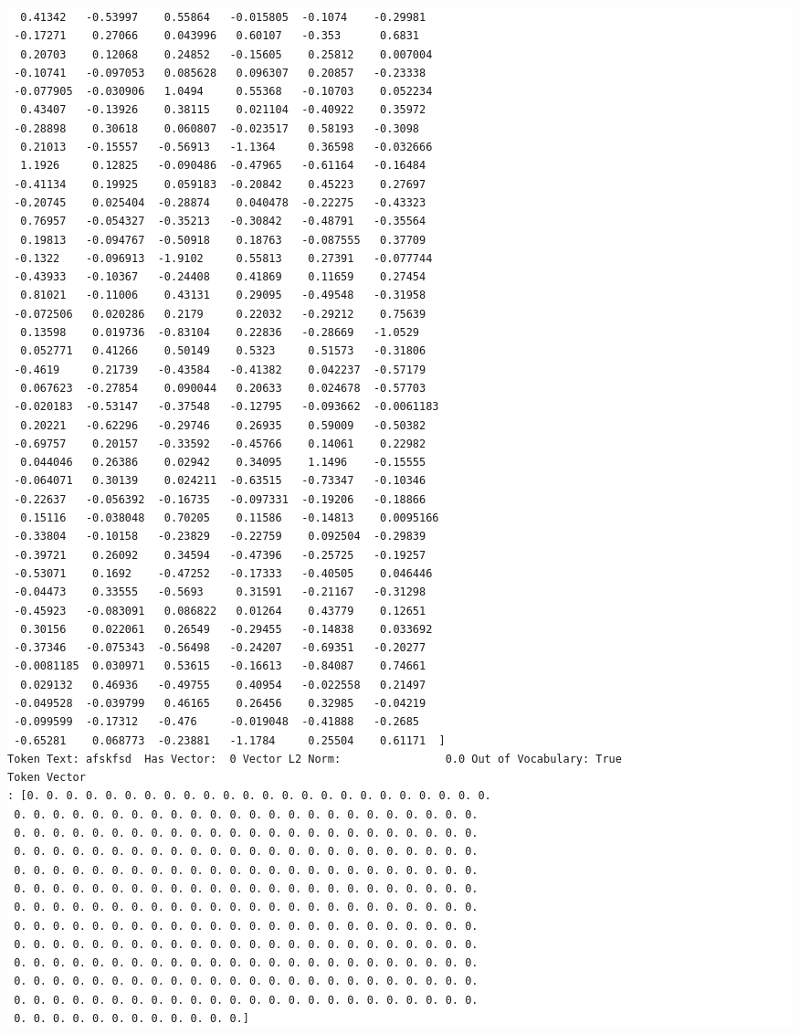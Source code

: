       0.41342   -0.53997    0.55864   -0.015805  -0.1074    -0.29981
     -0.17271    0.27066    0.043996   0.60107   -0.353      0.6831
      0.20703    0.12068    0.24852   -0.15605    0.25812    0.007004
     -0.10741   -0.097053   0.085628   0.096307   0.20857   -0.23338
     -0.077905  -0.030906   1.0494     0.55368   -0.10703    0.052234
      0.43407   -0.13926    0.38115    0.021104  -0.40922    0.35972
     -0.28898    0.30618    0.060807  -0.023517   0.58193   -0.3098
      0.21013   -0.15557   -0.56913   -1.1364     0.36598   -0.032666
      1.1926     0.12825   -0.090486  -0.47965   -0.61164   -0.16484
     -0.41134    0.19925    0.059183  -0.20842    0.45223    0.27697
     -0.20745    0.025404  -0.28874    0.040478  -0.22275   -0.43323
      0.76957   -0.054327  -0.35213   -0.30842   -0.48791   -0.35564
      0.19813   -0.094767  -0.50918    0.18763   -0.087555   0.37709
     -0.1322    -0.096913  -1.9102     0.55813    0.27391   -0.077744
     -0.43933   -0.10367   -0.24408    0.41869    0.11659    0.27454
      0.81021   -0.11006    0.43131    0.29095   -0.49548   -0.31958
     -0.072506   0.020286   0.2179     0.22032   -0.29212    0.75639
      0.13598    0.019736  -0.83104    0.22836   -0.28669   -1.0529
      0.052771   0.41266    0.50149    0.5323     0.51573   -0.31806
     -0.4619     0.21739   -0.43584   -0.41382    0.042237  -0.57179
      0.067623  -0.27854    0.090044   0.20633    0.024678  -0.57703
     -0.020183  -0.53147   -0.37548   -0.12795   -0.093662  -0.0061183
      0.20221   -0.62296   -0.29746    0.26935    0.59009   -0.50382
     -0.69757    0.20157   -0.33592   -0.45766    0.14061    0.22982
      0.044046   0.26386    0.02942    0.34095    1.1496    -0.15555
     -0.064071   0.30139    0.024211  -0.63515   -0.73347   -0.10346
     -0.22637   -0.056392  -0.16735   -0.097331  -0.19206   -0.18866
      0.15116   -0.038048   0.70205    0.11586   -0.14813    0.0095166
     -0.33804   -0.10158   -0.23829   -0.22759    0.092504  -0.29839
     -0.39721    0.26092    0.34594   -0.47396   -0.25725   -0.19257
     -0.53071    0.1692    -0.47252   -0.17333   -0.40505    0.046446
     -0.04473    0.33555   -0.5693     0.31591   -0.21167   -0.31298
     -0.45923   -0.083091   0.086822   0.01264    0.43779    0.12651
      0.30156    0.022061   0.26549   -0.29455   -0.14838    0.033692
     -0.37346   -0.075343  -0.56498   -0.24207   -0.69351   -0.20277
     -0.0081185  0.030971   0.53615   -0.16613   -0.84087    0.74661
      0.029132   0.46936   -0.49755    0.40954   -0.022558   0.21497
     -0.049528  -0.039799   0.46165    0.26456    0.32985   -0.04219
     -0.099599  -0.17312   -0.476     -0.019048  -0.41888   -0.2685
     -0.65281    0.068773  -0.23881   -1.1784     0.25504    0.61171  ]
    Token Text: afskfsd  Has Vector:  0 Vector L2 Norm:                0.0 Out of Vocabulary: True
    Token Vector 
    : [0. 0. 0. 0. 0. 0. 0. 0. 0. 0. 0. 0. 0. 0. 0. 0. 0. 0. 0. 0. 0. 0. 0. 0.
     0. 0. 0. 0. 0. 0. 0. 0. 0. 0. 0. 0. 0. 0. 0. 0. 0. 0. 0. 0. 0. 0. 0. 0.
     0. 0. 0. 0. 0. 0. 0. 0. 0. 0. 0. 0. 0. 0. 0. 0. 0. 0. 0. 0. 0. 0. 0. 0.
     0. 0. 0. 0. 0. 0. 0. 0. 0. 0. 0. 0. 0. 0. 0. 0. 0. 0. 0. 0. 0. 0. 0. 0.
     0. 0. 0. 0. 0. 0. 0. 0. 0. 0. 0. 0. 0. 0. 0. 0. 0. 0. 0. 0. 0. 0. 0. 0.
     0. 0. 0. 0. 0. 0. 0. 0. 0. 0. 0. 0. 0. 0. 0. 0. 0. 0. 0. 0. 0. 0. 0. 0.
     0. 0. 0. 0. 0. 0. 0. 0. 0. 0. 0. 0. 0. 0. 0. 0. 0. 0. 0. 0. 0. 0. 0. 0.
     0. 0. 0. 0. 0. 0. 0. 0. 0. 0. 0. 0. 0. 0. 0. 0. 0. 0. 0. 0. 0. 0. 0. 0.
     0. 0. 0. 0. 0. 0. 0. 0. 0. 0. 0. 0. 0. 0. 0. 0. 0. 0. 0. 0. 0. 0. 0. 0.
     0. 0. 0. 0. 0. 0. 0. 0. 0. 0. 0. 0. 0. 0. 0. 0. 0. 0. 0. 0. 0. 0. 0. 0.
     0. 0. 0. 0. 0. 0. 0. 0. 0. 0. 0. 0. 0. 0. 0. 0. 0. 0. 0. 0. 0. 0. 0. 0.
     0. 0. 0. 0. 0. 0. 0. 0. 0. 0. 0. 0. 0. 0. 0. 0. 0. 0. 0. 0. 0. 0. 0. 0.
     0. 0. 0. 0. 0. 0. 0. 0. 0. 0. 0. 0.]
    